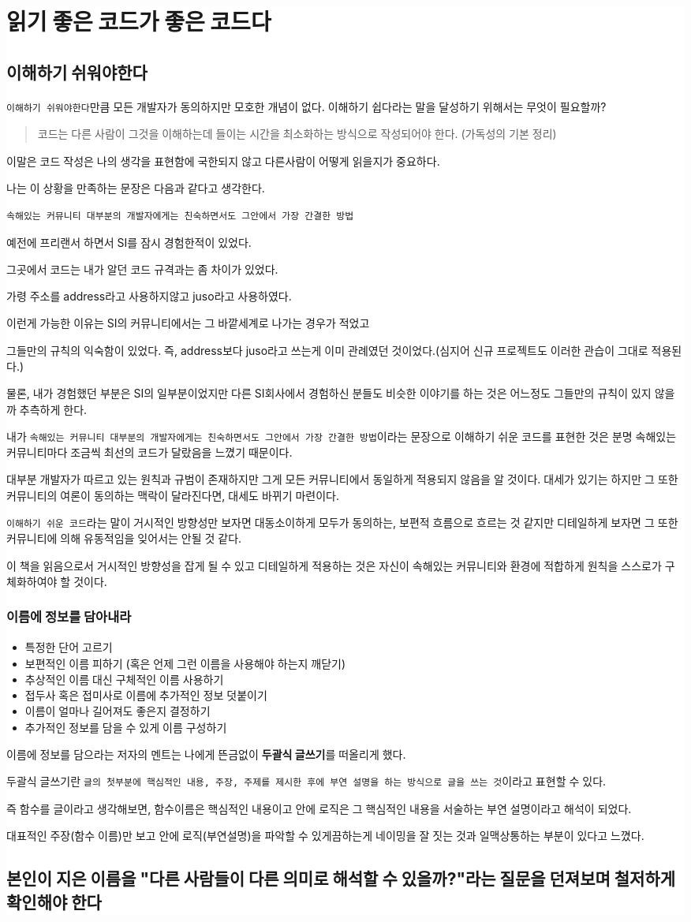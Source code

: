 # 읽기 좋은 코드가 좋은 코드다

## 이해하기 쉬워야한다

`이해하기 쉬워야한다`만큼 모든 개발자가 동의하지만 모호한 개념이 없다.
이해하기 쉽다라는 말을 달성하기 위해서는 무엇이 필요할까?

> 코드는 다른 사람이 그것을 이해하는데 들이는 시간을 최소화하는 방식으로 작성되어야 한다.
> (가독성의 기본 정리)

이말은 코드 작성은 나의 생각을 표현함에 국한되지 않고 다른사람이 어떻게 읽을지가 중요하다.

나는 이 상황을 만족하는 문장은 다음과 같다고 생각한다.

`속해있는 커뮤니티 대부분의 개발자에게는 친숙하면서도 그안에서 가장 간결한 방법`

예전에 프리랜서 하면서 SI를 잠시 경험한적이 있었다.

그곳에서 코드는 내가 알던 코드 규격과는 좀 차이가 있었다.

가령 주소를 address라고 사용하지않고 juso라고 사용하였다.

이런게 가능한 이유는 SI의 커뮤니티에서는 그 바깥세계로 나가는 경우가 적었고

그들만의 규칙의 익숙함이 있었다. 즉, address보다 juso라고 쓰는게 이미 관례였던 것이었다.(심지어 신규 프로젝트도 이러한 관습이 그대로 적용된다.)

물론, 내가 경험했던 부분은 SI의 일부분이었지만 다른 SI회사에서 경험하신 분들도 비슷한 이야기를 하는 것은 어느정도 그들만의 규칙이 있지 않을까 추측하게 한다.

내가 `속해있는 커뮤니티 대부분의 개발자에게는 친숙하면서도 그안에서 가장 간결한 방법`이라는 문장으로 이해하기 쉬운 코드를 표현한 것은 분명 속해있는 커뮤니티마다 조금씩 최선의 코드가 달랐음을 느꼈기 때문이다.

대부분 개발자가 따르고 있는 원칙과 규범이 존재하지만 그게 모든 커뮤니티에서 동일하게 적용되지 않음을 알 것이다. 대세가 있기는 하지만 그 또한 커뮤니티의 여론이 동의하는 맥락이 달라진다면, 대세도 바뀌기 마련이다.

`이해하기 쉬운 코드`라는 말이 거시적인 방향성만 보자면 대동소이하게 모두가 동의하는, 보편적 흐름으로 흐르는 것 같지만 디테일하게 보자면 그 또한 커뮤니티에 의해 유동적임을 잊어서는 안될 것 같다.

이 책을 읽음으로서 거시적인 방향성을 잡게 될 수 있고 디테일하게 적용하는 것은 자신이 속해있는 커뮤니티와 환경에 적합하게 원칙을 스스로가 구체화하여야 할 것이다.

### 이름에 정보를 담아내라

- 특정한 단어 고르기
- 보편적인 이름 피하기 (혹은 언제 그런 이름을 사용해야 하는지 깨닫기)
- 추상적인 이름 대신 구체적인 이름 사용하기
- 접두사 혹은 접미사로 이름에 추가적인 정보 덧붙이기
- 이름이 얼마나 길어져도 좋은지 결정하기
- 추가적인 정보를 담을 수 있게 이름 구성하기

이름에 정보를 담으라는 저자의 멘트는 나에게 뜬금없이 **두괄식 글쓰기**를 떠올리게 했다.

두괄식 글쓰기란 `글의 첫부분에 핵심적인 내용, 주장, 주제를 제시한 후에 부연 설명을 하는 방식으로 글을 쓰는 것`이라고 표현할 수 있다.

즉 함수를 글이라고 생각해보면, 함수이름은 핵심적인 내용이고 안에 로직은 그 핵심적인 내용을 서술하는 부연 설명이라고 해석이 되었다.

대표적인 주장(함수 이름)만 보고 안에 로직(부연설명)을 파악할 수 있게끔하는게 네이밍을 잘 짓는 것과 일맥상통하는 부분이 있다고 느꼈다.

## 본인이 지은 이름을 "다른 사람들이 다른 의미로 해석할 수 있을까?"라는 질문을 던져보며 철저하게 확인해야 한다

